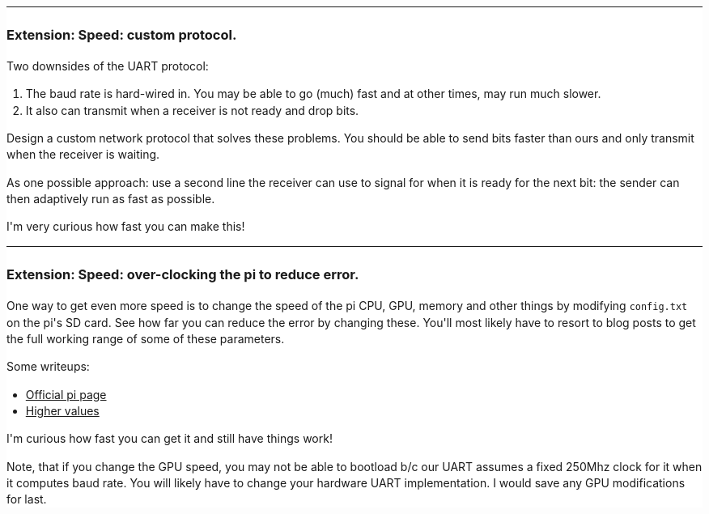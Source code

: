----------------------------------------------------------------
### Extension: Speed: custom protocol.

Two downsides of the UART protocol:
  1. The baud rate is hard-wired in.  You may be able to go (much)
     fast and at other times, may run much slower.
  2. It also can transmit when a receiver is not ready and drop bits.

Design a custom network protocol that solves these problems.  You should
be able to send bits faster than ours and only transmit when the receiver
is waiting.

As one possible approach: use a second line the receiver can use to signal
for when it is ready for the next bit: the sender can then adaptively
run as fast as possible.

I'm very curious how fast you can make this!

----------------------------------------------------------------
### Extension: Speed: over-clocking the pi to reduce error.

One way to get even more speed is to change the speed of the pi CPU, GPU,
memory and other things by modifying `config.txt` on the pi's SD card.
See how far you can reduce the error by changing these.  You'll most
likely have to resort to blog posts to get the full working range of
some of these parameters.

Some writeups:
  - [Official pi page](https://www.raspberrypi.org/documentation/configuration/config-txt/overclocking.md)
  - [Higher values](https://core-electronics.com.au/tutorials/overclocking-your-raspberry-pi.html)

I'm curious how fast you can get it and still have things work!

Note, that if you change the GPU speed, you may not be able to bootload
b/c our UART assumes a fixed 250Mhz clock for it when it computes baud
rate.  You will likely have to change your hardware UART implementation.
I would save any GPU modifications for last.
